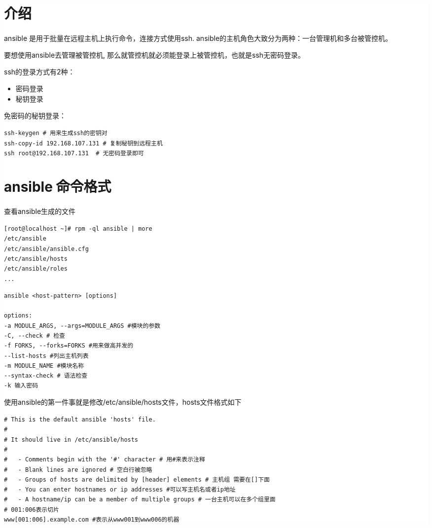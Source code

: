 # 介绍

ansible 是用于批量在远程主机上执行命令，连接方式使用ssh. ansible的主机角色大致分为两种：一台管理机和多台被管控机。

要想使用ansible去管理被管控机,  那么就管控机就必须能登录上被管控机，也就是ssh无密码登录。

ssh的登录方式有2种：

* 密码登录
* 秘钥登录

免密码的秘钥登录：

```
ssh-keygen # 用来生成ssh的密钥对
ssh-copy-id 192.168.107.131 # 复制秘钥到远程主机
ssh root@192.168.107.131  # 无密码登录即可
```

# ansible 命令格式

查看ansible生成的文件

```shell
[root@localhost ~]# rpm -ql ansible | more
/etc/ansible
/etc/ansible/ansible.cfg
/etc/ansible/hosts
/etc/ansible/roles
...
```

```shell
ansible <host-pattern> [options]

options:
-a MODULE_ARGS, --args=MODULE_ARGS #模块的参数
-C, --check # 检查
-f FORKS, --forks=FORKS #用来做高并发的
--list-hosts #列出主机列表
-m MODULE_NAME #模块名称
--syntax-check # 语法检查
-k 输入密码
```

使用ansible的第一件事就是修改/etc/ansible/hosts文件，hosts文件格式如下

```shell
# This is the default ansible 'hosts' file.
#
# It should live in /etc/ansible/hosts
#
#   - Comments begin with the '#' character # 用#来表示注释
#   - Blank lines are ignored # 空白行被忽略
#   - Groups of hosts are delimited by [header] elements # 主机组 需要在[]下面
#   - You can enter hostnames or ip addresses #可以写主机名或者ip地址
#   - A hostname/ip can be a member of multiple groups # 一台主机可以在多个组里面
# 001:006表示切片
www[001:006].example.com #表示从www001到www006的机器
```

